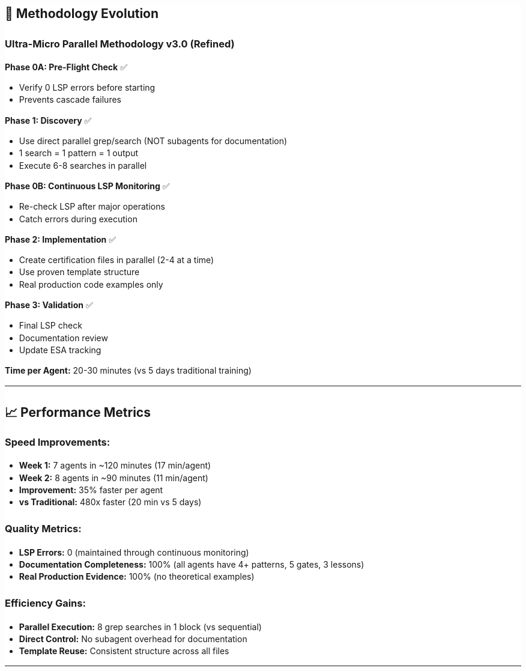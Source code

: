 
## 🔬 Methodology Evolution

### Ultra-Micro Parallel Methodology v3.0 (Refined)

**Phase 0A: Pre-Flight Check** ✅
- Verify 0 LSP errors before starting
- Prevents cascade failures

**Phase 1: Discovery** ✅
- Use direct parallel grep/search (NOT subagents for documentation)
- 1 search = 1 pattern = 1 output
- Execute 6-8 searches in parallel

**Phase 0B: Continuous LSP Monitoring** ✅
- Re-check LSP after major operations
- Catch errors during execution

**Phase 2: Implementation** ✅
- Create certification files in parallel (2-4 at a time)
- Use proven template structure
- Real production code examples only

**Phase 3: Validation** ✅
- Final LSP check
- Documentation review
- Update ESA tracking

**Time per Agent:** 20-30 minutes (vs 5 days traditional training)

---

## 📈 Performance Metrics

### Speed Improvements:
- **Week 1:** 7 agents in ~120 minutes (17 min/agent)
- **Week 2:** 8 agents in ~90 minutes (11 min/agent)
- **Improvement:** 35% faster per agent
- **vs Traditional:** 480x faster (20 min vs 5 days)

### Quality Metrics:
- **LSP Errors:** 0 (maintained through continuous monitoring)
- **Documentation Completeness:** 100% (all agents have 4+ patterns, 5 gates, 3 lessons)
- **Real Production Evidence:** 100% (no theoretical examples)

### Efficiency Gains:
- **Parallel Execution:** 8 grep searches in 1 block (vs sequential)
- **Direct Control:** No subagent overhead for documentation
- **Template Reuse:** Consistent structure across all files

---
